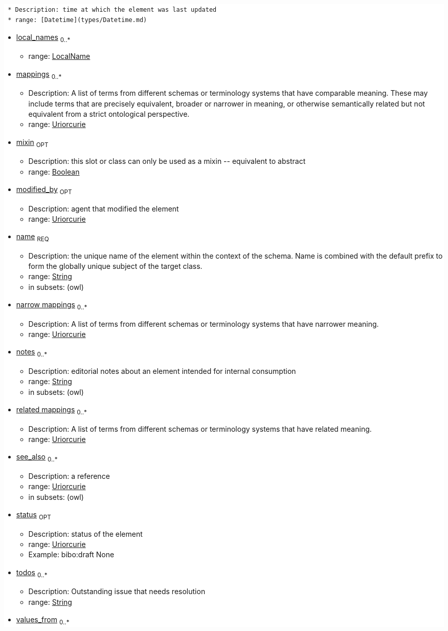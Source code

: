      * Description: time at which the element was last updated
     * range: [Datetime](types/Datetime.md)
 * [local_names](local_names.md)  <sub>0..*</sub>

     * range: [LocalName](LocalName.md)
 * [mappings](mappings.md)  <sub>0..*</sub>

     * Description: A list of terms from different schemas or terminology systems that have comparable meaning. These may include terms that are precisely equivalent, broader or narrower in meaning, or otherwise semantically related but not equivalent from a strict ontological perspective.
     * range: [Uriorcurie](types/Uriorcurie.md)
 * [mixin](mixin.md)  <sub>OPT</sub>

     * Description: this slot or class can only be used as a mixin -- equivalent to abstract
     * range: [Boolean](types/Boolean.md)
 * [modified_by](modified_by.md)  <sub>OPT</sub>

     * Description: agent that modified the element
     * range: [Uriorcurie](types/Uriorcurie.md)
 * [name](name.md)  <sub>REQ</sub>

     * Description: the unique name of the element within the context of the schema.  Name is combined with the default prefix to form the globally unique subject of the target class.
     * range: [String](types/String.md)
     * in subsets: (owl)
 * [narrow mappings](narrow_mappings.md)  <sub>0..*</sub>

     * Description: A list of terms from different schemas or terminology systems that have narrower meaning.
     * range: [Uriorcurie](types/Uriorcurie.md)
 * [notes](notes.md)  <sub>0..*</sub>

     * Description: editorial notes about an element intended for internal consumption
     * range: [String](types/String.md)
     * in subsets: (owl)
 * [related mappings](related_mappings.md)  <sub>0..*</sub>

     * Description: A list of terms from different schemas or terminology systems that have related meaning.
     * range: [Uriorcurie](types/Uriorcurie.md)
 * [see_also](see_also.md)  <sub>0..*</sub>

     * Description: a reference
     * range: [Uriorcurie](types/Uriorcurie.md)
     * in subsets: (owl)
 * [status](status.md)  <sub>OPT</sub>

     * Description: status of the element
     * range: [Uriorcurie](types/Uriorcurie.md)
     * Example: bibo:draft None
 * [todos](todos.md)  <sub>0..*</sub>

     * Description: Outstanding issue that needs resolution
     * range: [String](types/String.md)
 * [values_from](values_from.md)  <sub>0..*</sub>

